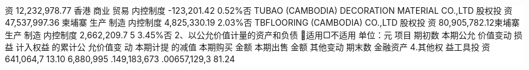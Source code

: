 资
12,232,978.77
香港
商业
贸易
内控制度
-123,201.42
0.52%否
TUBAO
(CAMBODIA)
DECORATION
MATERIAL
CO.,LTD
股权投
资
47,537,997.36
柬埔寨
生产
制造
内控制度
4,825,330.19
2.03%否
TBFLOORING
(CAMBODIA)
CO.,LTD
股权投
资
80,905,782.12柬埔寨
生产
制造
内控制度
2,662,209.7
5
3.45%否
2、以公允价值计量的资产和负债
适用□不适用
单位：元
项目
期初数
本期公允
价值变动
损益
计入权益
的累计公
允价值变
动
本期计提
的减值
本期购买
金额
本期出售
金额
其他变动
期末数
金融资产
4.其他权
益工具投
资
641,064,7
13.10
6,880,995
.149,183,673
.00657,129,3
81.24